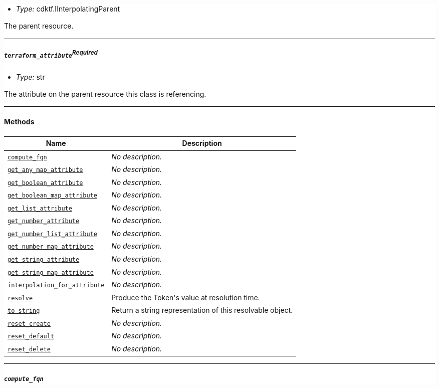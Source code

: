 - *Type:* cdktf.IInterpolatingParent

The parent resource.

---

##### `terraform_attribute`<sup>Required</sup> <a name="terraform_attribute" id="@cdktf/provider-hcp.hvnRoute.HvnRouteTimeoutsOutputReference.Initializer.parameter.terraformAttribute"></a>

- *Type:* str

The attribute on the parent resource this class is referencing.

---

#### Methods <a name="Methods" id="Methods"></a>

| **Name** | **Description** |
| --- | --- |
| <code><a href="#@cdktf/provider-hcp.hvnRoute.HvnRouteTimeoutsOutputReference.computeFqn">compute_fqn</a></code> | *No description.* |
| <code><a href="#@cdktf/provider-hcp.hvnRoute.HvnRouteTimeoutsOutputReference.getAnyMapAttribute">get_any_map_attribute</a></code> | *No description.* |
| <code><a href="#@cdktf/provider-hcp.hvnRoute.HvnRouteTimeoutsOutputReference.getBooleanAttribute">get_boolean_attribute</a></code> | *No description.* |
| <code><a href="#@cdktf/provider-hcp.hvnRoute.HvnRouteTimeoutsOutputReference.getBooleanMapAttribute">get_boolean_map_attribute</a></code> | *No description.* |
| <code><a href="#@cdktf/provider-hcp.hvnRoute.HvnRouteTimeoutsOutputReference.getListAttribute">get_list_attribute</a></code> | *No description.* |
| <code><a href="#@cdktf/provider-hcp.hvnRoute.HvnRouteTimeoutsOutputReference.getNumberAttribute">get_number_attribute</a></code> | *No description.* |
| <code><a href="#@cdktf/provider-hcp.hvnRoute.HvnRouteTimeoutsOutputReference.getNumberListAttribute">get_number_list_attribute</a></code> | *No description.* |
| <code><a href="#@cdktf/provider-hcp.hvnRoute.HvnRouteTimeoutsOutputReference.getNumberMapAttribute">get_number_map_attribute</a></code> | *No description.* |
| <code><a href="#@cdktf/provider-hcp.hvnRoute.HvnRouteTimeoutsOutputReference.getStringAttribute">get_string_attribute</a></code> | *No description.* |
| <code><a href="#@cdktf/provider-hcp.hvnRoute.HvnRouteTimeoutsOutputReference.getStringMapAttribute">get_string_map_attribute</a></code> | *No description.* |
| <code><a href="#@cdktf/provider-hcp.hvnRoute.HvnRouteTimeoutsOutputReference.interpolationForAttribute">interpolation_for_attribute</a></code> | *No description.* |
| <code><a href="#@cdktf/provider-hcp.hvnRoute.HvnRouteTimeoutsOutputReference.resolve">resolve</a></code> | Produce the Token's value at resolution time. |
| <code><a href="#@cdktf/provider-hcp.hvnRoute.HvnRouteTimeoutsOutputReference.toString">to_string</a></code> | Return a string representation of this resolvable object. |
| <code><a href="#@cdktf/provider-hcp.hvnRoute.HvnRouteTimeoutsOutputReference.resetCreate">reset_create</a></code> | *No description.* |
| <code><a href="#@cdktf/provider-hcp.hvnRoute.HvnRouteTimeoutsOutputReference.resetDefault">reset_default</a></code> | *No description.* |
| <code><a href="#@cdktf/provider-hcp.hvnRoute.HvnRouteTimeoutsOutputReference.resetDelete">reset_delete</a></code> | *No description.* |

---

##### `compute_fqn` <a name="compute_fqn" id="@cdktf/provider-hcp.hvnRoute.HvnRouteTimeoutsOutputReference.computeFqn"></a>
